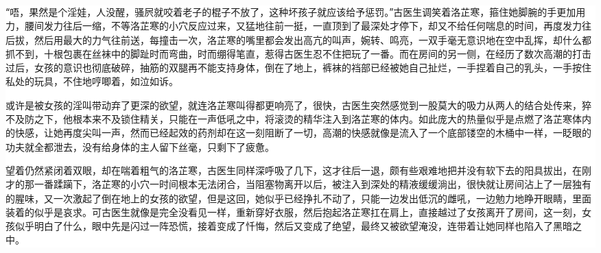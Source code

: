 “唔，果然是个淫娃，人没醒，骚屄就咬着老子的棍子不放了，这种坏孩子就应该给予惩罚。”古医生调笑着洛芷寒，箍住她脚腕的手更加用力，腰间发力往后一缩，不等洛芷寒的小穴反应过来，又猛地往前一挺，一直顶到了最深处才停下，却又不给任何喘息的时间，再度发力往后拔，然后用最大的力气往前送，每撞击一次，洛芷寒的嘴里都会发出高亢的叫声，婉转、鸣亮，一双手毫无意识地在空中乱挥，却什么都抓不到，十根包裹在丝袜中的脚趾时而弯曲，时而绷得笔直，惹得古医生忍不住把玩了一番。而在房间的另一侧，在经历了数次高潮的打击过后，女孩的意识也彻底破碎，抽筋的双腿再不能支持身体，倒在了地上，裤袜的裆部已经被她自己扯烂，一手捏着自己的乳头，一手按住私处的玩具，不住地哼唧着，如泣如诉。

或许是被女孩的淫叫带动弃了更深的欲望，就连洛芷寒叫得都更响亮了，很快，古医生突然感觉到一股莫大的吸力从两人的结合处传来，猝不及防之下，他根本来不及锁住精关，只能在一声低吼之中，将滚烫的精华注入到洛芷寒的体内。如此庞大的热量似乎是点燃了洛芷寒体内的快感，让她再度尖叫一声，然而已经起效的药剂却在这一刻阻断了一切，高潮的快感就像是流入了一个底部镂空的木桶中一样，一眨眼的功夫就全都泄去，没有给身体的主人留下丝毫，只剩下了疲惫。

望着仍然紧闭着双眼，却在喘着粗气的洛芷寒，古医生同样深呼吸了几下，这才往后一退，颇有些艰难地把并没有软下去的阳具拔出，在刚才的那一番蹂躏下，洛芷寒的小穴一时间根本无法闭合，当阻塞物离开以后，被注入到深处的精液缓缓淌出，很快就让房间沾上了一层独有的腥味，又一次激起了倒在地上的女孩的欲望，但是这回，她似乎已经挣扎不动了，只能一边发出低沉的雌吼，一边勉力地睁开眼睛，里面装着的似乎是哀求。可古医生就像是完全没看见一样，重新穿好衣服，然后抱起洛芷寒扛在肩上，直接越过了女孩离开了房间，这一刻，女孩似乎明白了什么，眼中先是闪过一阵恐慌，接着变成了忏悔，然后又变成了绝望，最终又被欲望淹没，连带着让她同样也陷入了黑暗之中。

